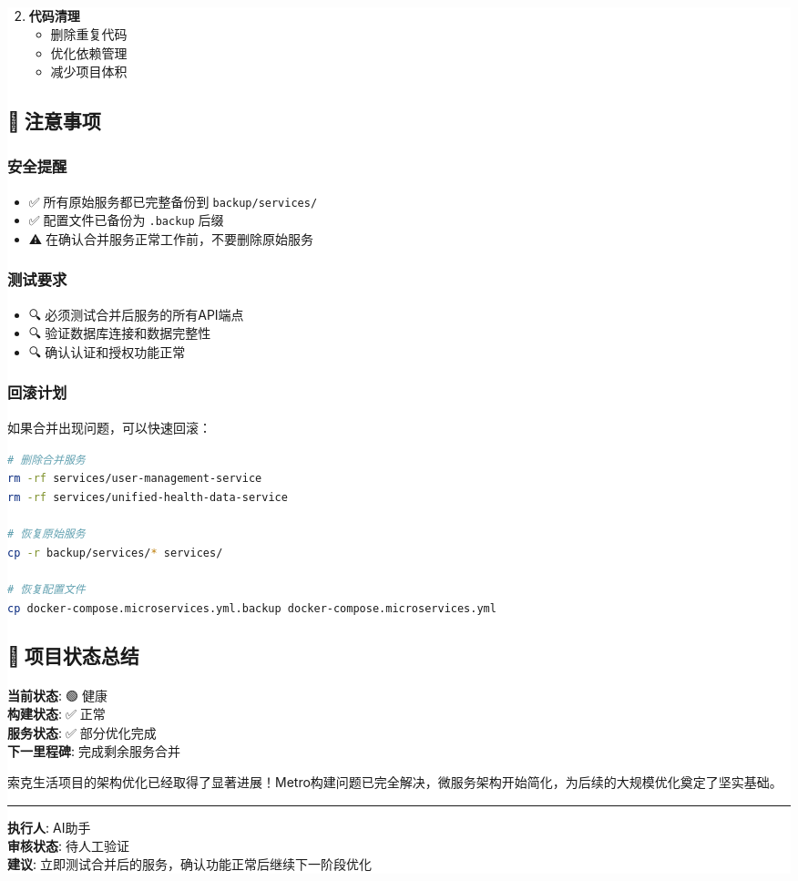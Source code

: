 2. **代码清理**
   - 删除重复代码
   - 优化依赖管理
   - 减少项目体积

## 🚨 注意事项

### 安全提醒
- ✅ 所有原始服务都已完整备份到 `backup/services/`
- ✅ 配置文件已备份为 `.backup` 后缀
- ⚠️ 在确认合并服务正常工作前，不要删除原始服务

### 测试要求
- 🔍 必须测试合并后服务的所有API端点
- 🔍 验证数据库连接和数据完整性
- 🔍 确认认证和授权功能正常

### 回滚计划
如果合并出现问题，可以快速回滚：
```bash
# 删除合并服务
rm -rf services/user-management-service
rm -rf services/unified-health-data-service

# 恢复原始服务
cp -r backup/services/* services/

# 恢复配置文件
cp docker-compose.microservices.yml.backup docker-compose.microservices.yml
```

## 🎊 项目状态总结

**当前状态**: 🟢 健康  
**构建状态**: ✅ 正常  
**服务状态**: ✅ 部分优化完成  
**下一里程碑**: 完成剩余服务合并

索克生活项目的架构优化已经取得了显著进展！Metro构建问题已完全解决，微服务架构开始简化，为后续的大规模优化奠定了坚实基础。

---

**执行人**: AI助手  
**审核状态**: 待人工验证  
**建议**: 立即测试合并后的服务，确认功能正常后继续下一阶段优化 